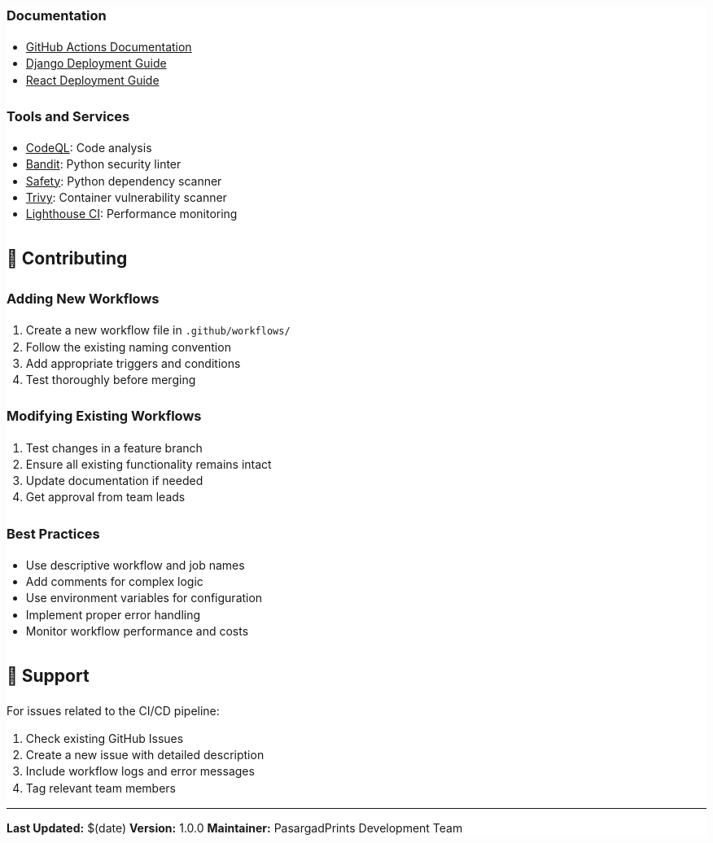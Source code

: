 ### Documentation
- [GitHub Actions Documentation](https://docs.github.com/en/actions)
- [Django Deployment Guide](https://docs.djangoproject.com/en/4.2/howto/deployment/)
- [React Deployment Guide](https://create-react-app.dev/docs/deployment/)

### Tools and Services
- [CodeQL](https://codeql.github.com/): Code analysis
- [Bandit](https://bandit.readthedocs.io/): Python security linter
- [Safety](https://pyup.io/safety/): Python dependency scanner
- [Trivy](https://trivy.dev/): Container vulnerability scanner
- [Lighthouse CI](https://github.com/GoogleChrome/lighthouse-ci): Performance monitoring

## 🤝 Contributing

### Adding New Workflows
1. Create a new workflow file in `.github/workflows/`
2. Follow the existing naming convention
3. Add appropriate triggers and conditions
4. Test thoroughly before merging

### Modifying Existing Workflows
1. Test changes in a feature branch
2. Ensure all existing functionality remains intact
3. Update documentation if needed
4. Get approval from team leads

### Best Practices
- Use descriptive workflow and job names
- Add comments for complex logic
- Use environment variables for configuration
- Implement proper error handling
- Monitor workflow performance and costs

## 📧 Support

For issues related to the CI/CD pipeline:
1. Check existing GitHub Issues
2. Create a new issue with detailed description
3. Include workflow logs and error messages
4. Tag relevant team members

---

**Last Updated:** $(date)
**Version:** 1.0.0
**Maintainer:** PasargadPrints Development Team